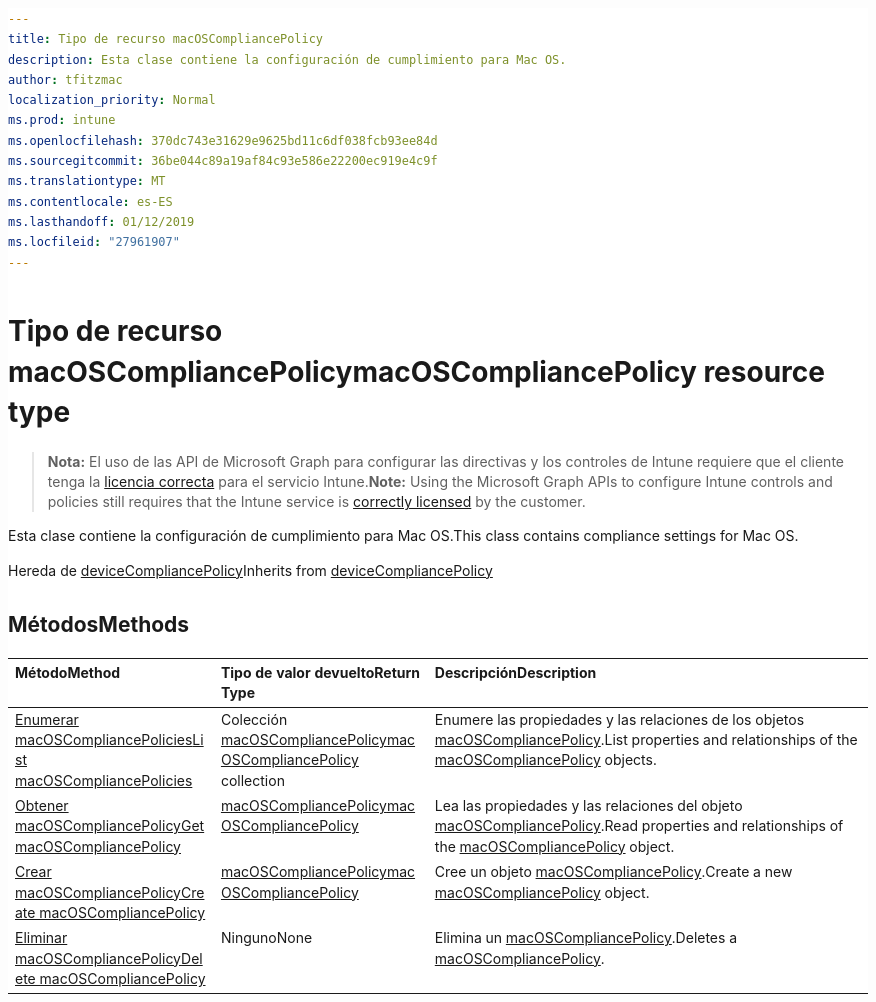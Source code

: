 ```yaml
---
title: Tipo de recurso macOSCompliancePolicy
description: Esta clase contiene la configuración de cumplimiento para Mac OS.
author: tfitzmac
localization_priority: Normal
ms.prod: intune
ms.openlocfilehash: 370dc743e31629e9625bd11c6df038fcb93ee84d
ms.sourcegitcommit: 36be044c89a19af84c93e586e22200ec919e4c9f
ms.translationtype: MT
ms.contentlocale: es-ES
ms.lasthandoff: 01/12/2019
ms.locfileid: "27961907"
---
```

# <a name="macoscompliancepolicy-resource-type"></a><span data-ttu-id="d2532-103">Tipo de recurso macOSCompliancePolicy</span><span class="sxs-lookup"><span data-stu-id="d2532-103">macOSCompliancePolicy resource type</span></span>

> <span data-ttu-id="d2532-104">**Nota:** El uso de las API de Microsoft Graph para configurar las directivas y los controles de Intune requiere que el cliente tenga la [licencia correcta](https://go.microsoft.com/fwlink/?linkid=839381) para el servicio Intune.</span><span class="sxs-lookup"><span data-stu-id="d2532-104">**Note:** Using the Microsoft Graph APIs to configure Intune controls and policies still requires that the Intune service is [correctly licensed](https://go.microsoft.com/fwlink/?linkid=839381) by the customer.</span></span>

<span data-ttu-id="d2532-105">Esta clase contiene la configuración de cumplimiento para Mac OS.</span><span class="sxs-lookup"><span data-stu-id="d2532-105">This class contains compliance settings for Mac OS.</span></span>

<span data-ttu-id="d2532-106">Hereda de [deviceCompliancePolicy](../resources/intune-deviceconfig-devicecompliancepolicy.md)</span><span class="sxs-lookup"><span data-stu-id="d2532-106">Inherits from [deviceCompliancePolicy](../resources/intune-deviceconfig-devicecompliancepolicy.md)</span></span>

## <a name="methods"></a><span data-ttu-id="d2532-107">Métodos</span><span class="sxs-lookup"><span data-stu-id="d2532-107">Methods</span></span>
|<span data-ttu-id="d2532-108">Método</span><span class="sxs-lookup"><span data-stu-id="d2532-108">Method</span></span>|<span data-ttu-id="d2532-109">Tipo de valor devuelto</span><span class="sxs-lookup"><span data-stu-id="d2532-109">Return Type</span></span>|<span data-ttu-id="d2532-110">Descripción</span><span class="sxs-lookup"><span data-stu-id="d2532-110">Description</span></span>|
|:---|:---|:---|
|[<span data-ttu-id="d2532-111">Enumerar macOSCompliancePolicies</span><span class="sxs-lookup"><span data-stu-id="d2532-111">List macOSCompliancePolicies</span></span>](../api/intune-deviceconfig-macoscompliancepolicy-list.md)|<span data-ttu-id="d2532-112">Colección [macOSCompliancePolicy](../resources/intune-deviceconfig-macoscompliancepolicy.md)</span><span class="sxs-lookup"><span data-stu-id="d2532-112">[macOSCompliancePolicy](../resources/intune-deviceconfig-macoscompliancepolicy.md) collection</span></span>|<span data-ttu-id="d2532-113">Enumere las propiedades y las relaciones de los objetos [macOSCompliancePolicy](../resources/intune-deviceconfig-macoscompliancepolicy.md).</span><span class="sxs-lookup"><span data-stu-id="d2532-113">List properties and relationships of the [macOSCompliancePolicy](../resources/intune-deviceconfig-macoscompliancepolicy.md) objects.</span></span>|
|[<span data-ttu-id="d2532-114">Obtener macOSCompliancePolicy</span><span class="sxs-lookup"><span data-stu-id="d2532-114">Get macOSCompliancePolicy</span></span>](../api/intune-deviceconfig-macoscompliancepolicy-get.md)|[<span data-ttu-id="d2532-115">macOSCompliancePolicy</span><span class="sxs-lookup"><span data-stu-id="d2532-115">macOSCompliancePolicy</span></span>](../resources/intune-deviceconfig-macoscompliancepolicy.md)|<span data-ttu-id="d2532-116">Lea las propiedades y las relaciones del objeto [macOSCompliancePolicy](../resources/intune-deviceconfig-macoscompliancepolicy.md).</span><span class="sxs-lookup"><span data-stu-id="d2532-116">Read properties and relationships of the [macOSCompliancePolicy](../resources/intune-deviceconfig-macoscompliancepolicy.md) object.</span></span>|
|[<span data-ttu-id="d2532-117">Crear macOSCompliancePolicy</span><span class="sxs-lookup"><span data-stu-id="d2532-117">Create macOSCompliancePolicy</span></span>](../api/intune-deviceconfig-macoscompliancepolicy-create.md)|[<span data-ttu-id="d2532-118">macOSCompliancePolicy</span><span class="sxs-lookup"><span data-stu-id="d2532-118">macOSCompliancePolicy</span></span>](../resources/intune-deviceconfig-macoscompliancepolicy.md)|<span data-ttu-id="d2532-119">Cree un objeto [macOSCompliancePolicy](../resources/intune-deviceconfig-macoscompliancepolicy.md).</span><span class="sxs-lookup"><span data-stu-id="d2532-119">Create a new [macOSCompliancePolicy](../resources/intune-deviceconfig-macoscompliancepolicy.md) object.</span></span>|
|[<span data-ttu-id="d2532-120">Eliminar macOSCompliancePolicy</span><span class="sxs-lookup"><span data-stu-id="d2532-120">Delete macOSCompliancePolicy</span></span>](../api/intune-deviceconfig-macoscompliancepolicy-delete.md)|<span data-ttu-id="d2532-121">Ninguno</span><span class="sxs-lookup"><span data-stu-id="d2532-121">None</span></span>|<span data-ttu-id="d2532-122">Elimina un [macOSCompliancePolicy](../resources/intune-deviceconfig-macoscompliancepolicy.md).</span><span class="sxs-lookup"><span data-stu-id="d2532-122">Deletes a [macOSCompliancePolicy](../resources/intune-deviceconfig-macoscompliancepolicy.md).</span></span>|